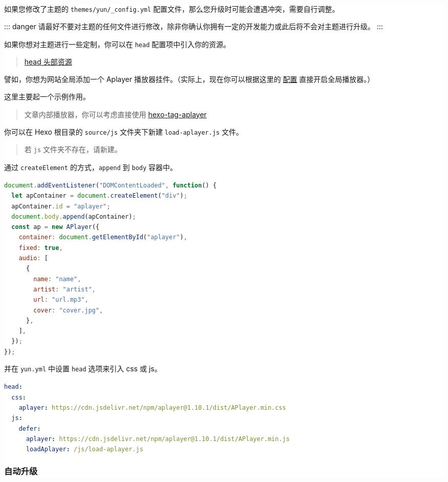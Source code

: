 如果您修改了主题的 `themes/yun/_config.yml` 配置文件，那么您升级时可能会遭遇冲突，需要自行调整。

::: danger
请最好不要对主题的任何文件进行修改，除非你确认你拥有一定的开发能力或此后将不会对主题进行升级。
:::

如果你想对主题进行一些定制，你可以在 `head` 配置项中引入你的资源。

> [head 头部资源](/guide/config.html#head-头部资源)

譬如，你想为网站全局添加一个 Aplayer 播放器挂件。（实际上，现在你可以根据这里的 [配置](/guide/additional-package-support.html#全局音乐播放器) 直接开启全局播放器。）

这里主要起一个示例作用。

> 文章内部播放器，你可以考虑直接使用 [hexo-tag-aplayer](https://github.com/MoePlayer/hexo-tag-aplayer)

你可以在 Hexo 根目录的 `source/js` 文件夹下新建 `load-aplayer.js` 文件。

> 若 `js` 文件夹不存在，请新建。

通过 `createElement` 的方式，`append` 到 `body` 容器中。

```js
document.addEventListener("DOMContentLoaded", function() {
  let apContainer = document.createElement("div");
  apContainer.id = "aplayer";
  document.body.append(apContainer);
  const ap = new APlayer({
    container: document.getElementById("aplayer"),
    fixed: true,
    audio: [
      {
        name: "name",
        artist: "artist",
        url: "url.mp3",
        cover: "cover.jpg",
      },
    ],
  });
});
```

并在 `yun.yml` 中设置 `head` 选项来引入 css 或 js。

```yaml
head:
  css:
    aplayer: https://cdn.jsdelivr.net/npm/aplayer@1.10.1/dist/APlayer.min.css
  js:
    defer:
      aplayer: https://cdn.jsdelivr.net/npm/aplayer@1.10.1/dist/APlayer.min.js
      loadAplayer: /js/load-aplayer.js
```

### 自动升级
